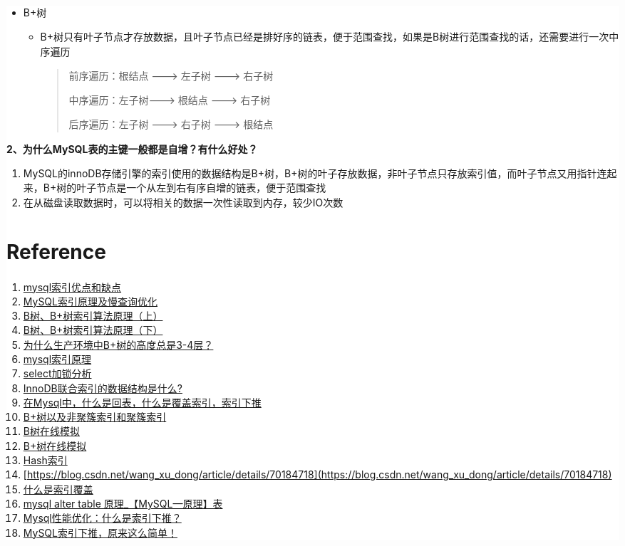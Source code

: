 - B+树

  - B+树只有叶子节点才存放数据，且叶子节点已经是排好序的链表，便于范围查找，如果是B树进行范围查找的话，还需要进行一次中序遍历

    > 前序遍历：根结点 ---> 左子树 ---> 右子树
    >
    > 中序遍历：左子树---> 根结点 ---> 右子树
    >
    > 后序遍历：左子树 ---> 右子树 ---> 根结点

**2、为什么MySQL表的主键一般都是自增？有什么好处？**

1. MySQL的innoDB存储引擎的索引使用的数据结构是B+树，B+树的叶子存放数据，非叶子节点只存放索引值，而叶子节点又用指针连起来，B+树的叶子节点是一个从左到右有序自增的链表，便于范围查找
2. 在从磁盘读取数据时，可以将相关的数据一次性读取到内存，较少IO次数

# Reference

1. [mysql索引优点和缺点](https://blog.csdn.net/weixin_35041185/article/details/114897814)
2. [MySQL索引原理及慢查询优化](https://tech.meituan.com/2014/06/30/mysql-index.html)
3. [B树、B+树索引算法原理（上）](https://www.codedump.info/post/20200609-btree-1/)
4. [B树、B+树索引算法原理（下）](https://www.codedump.info/post/20200615-btree-2/)
5. [为什么生产环境中B+树的高度总是3-4层？](https://zhuanlan.zhihu.com/p/86137284)
6. [mysql索引原理](https://www.cnblogs.com/rjzheng/p/9915754.html)
7. [select加锁分析](https://www.cnblogs.com/rjzheng/p/9950951.html)
8. [InnoDB联合索引的数据结构是什么?](https://blog.51cto.com/u_15127702/4049226)
9. [在Mysql中，什么是回表，什么是覆盖索引，索引下推](https://zhuanlan.zhihu.com/p/401198674)
10. [B+树以及非聚簇索引和聚簇索引](https://www.pianshen.com/article/80801153049/)
11. [B树在线模拟](https://www.cs.usfca.edu/~galles/visualization/BTree.html)
12. [B+树在线模拟](https://www.cs.usfca.edu/~galles/visualization/BPlusTree.html)
13. [Hash索引](https://www.jianshu.com/p/1c307a1e17fd)
14. [https://blog.csdn.net/wang_xu_dong/article/details/70184718](https://blog.csdn.net/wang_xu_dong/article/details/70184718)
15. [什么是索引覆盖](https://blog.csdn.net/liaowenxiong/article/details/120846042)
16. [mysql alter table 原理_【MySQL—原理】表](https://blog.csdn.net/weixin_42361478/article/details/113905820)
16. [Mysql性能优化：什么是索引下推？](https://zhuanlan.zhihu.com/p/121084592)
16. [MySQL索引下推，原来这么简单！](https://segmentfault.com/a/1190000041499376)

